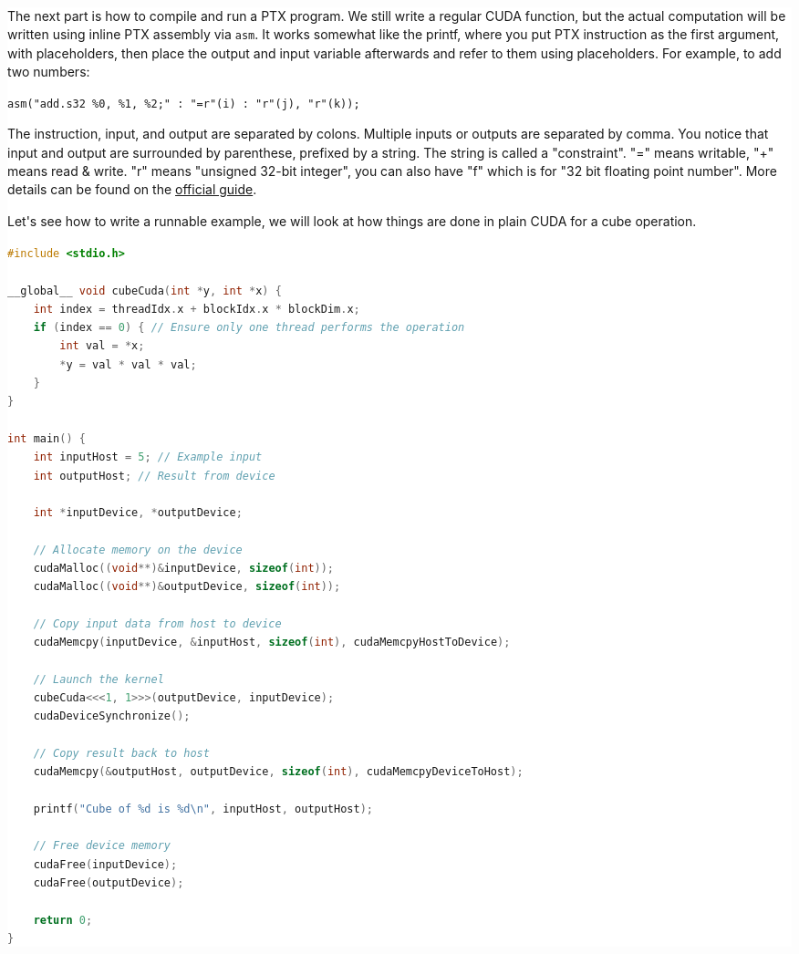 The next part is how to compile and run a PTX program. We still write a regular
CUDA function, but the actual computation will be written using inline PTX
assembly via `asm`. It works somewhat like the printf, where you put PTX
instruction as the first argument, with placeholders, then place the output
and input variable afterwards and refer to them using placeholders. For example,
to add two numbers:

```
asm("add.s32 %0, %1, %2;" : "=r"(i) : "r"(j), "r"(k));
```

The instruction, input, and output are separated by colons. Multiple inputs
or outputs are separated by comma. You notice that input and output are surrounded
by parenthese, prefixed by a string. The string is called a "constraint". "=" means
writable, "+" means read & write. "r" means "unsigned 32-bit integer", you can
also have "f" which is for "32 bit floating point number". More details
can be found on the [official guide](https://docs.nvidia.com/cuda/inline-ptx-assembly/index.html).

Let's see how to write a runnable example, we will look at how things are done in
plain CUDA for a cube operation.

```c++
#include <stdio.h>

__global__ void cubeCuda(int *y, int *x) {
    int index = threadIdx.x + blockIdx.x * blockDim.x;
    if (index == 0) { // Ensure only one thread performs the operation
        int val = *x;
        *y = val * val * val;
    }
}

int main() {
    int inputHost = 5; // Example input
    int outputHost; // Result from device

    int *inputDevice, *outputDevice;

    // Allocate memory on the device
    cudaMalloc((void**)&inputDevice, sizeof(int));
    cudaMalloc((void**)&outputDevice, sizeof(int));

    // Copy input data from host to device
    cudaMemcpy(inputDevice, &inputHost, sizeof(int), cudaMemcpyHostToDevice);

    // Launch the kernel
    cubeCuda<<<1, 1>>>(outputDevice, inputDevice);
    cudaDeviceSynchronize();

    // Copy result back to host
    cudaMemcpy(&outputHost, outputDevice, sizeof(int), cudaMemcpyDeviceToHost);

    printf("Cube of %d is %d\n", inputHost, outputHost);

    // Free device memory
    cudaFree(inputDevice);
    cudaFree(outputDevice);

    return 0;
}

```
